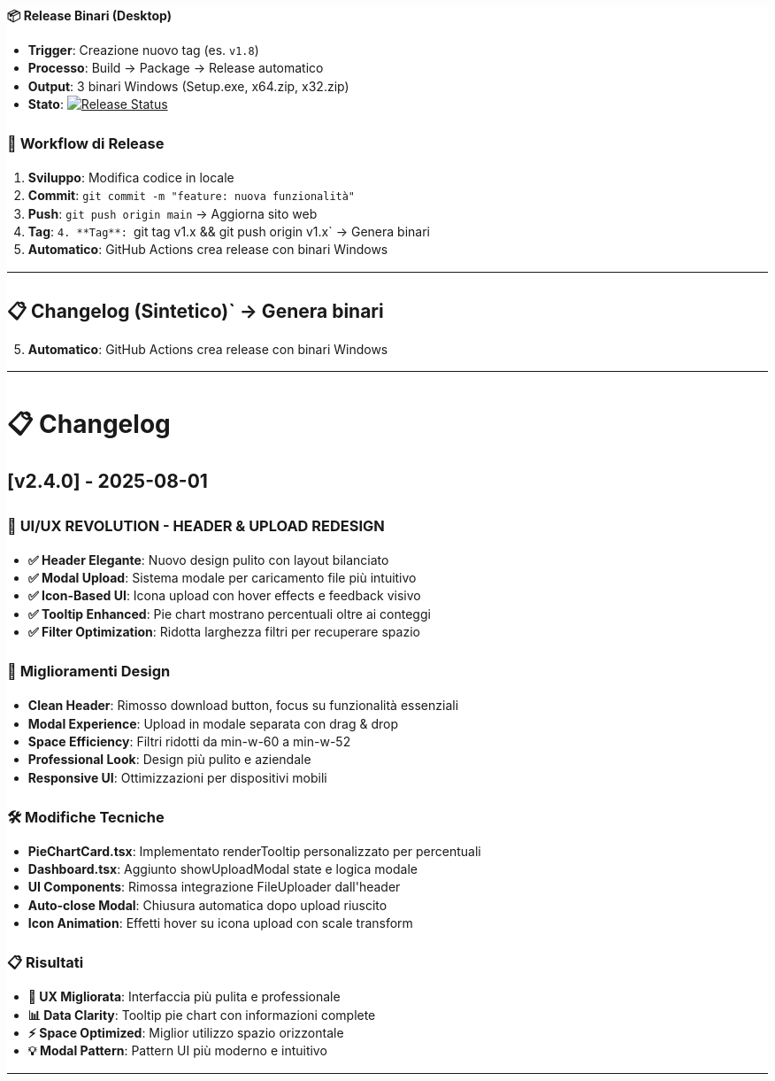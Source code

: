 #### 📦 **Release Binari (Desktop)**  
- **Trigger**: Creazione nuovo tag (es. `v1.8`)
- **Processo**: Build → Package → Release automatico
- **Output**: 3 binari Windows (Setup.exe, x64.zip, x32.zip)
- **Stato**: [![Release Status](https://github.com/giamma80/dashboard/actions/workflows/build-release.yml/badge.svg)](https://github.com/giamma80/dashboard/actions/workflows/build-release.yml)

### 🎯 **Workflow di Release**
1. **Sviluppo**: Modifica codice in locale
2. **Commit**: `git commit -m "feature: nuova funzionalità"`
3. **Push**: `git push origin main` → Aggiorna sito web
4. **Tag**: `4. **Tag**: `git tag v1.x && git push origin v1.x` → Genera binari
5. **Automatico**: GitHub Actions crea release con binari Windows

---

## 📋 Changelog (Sintetico)` → Genera binari
5. **Automatico**: GitHub Actions crea release con binari Windows

---

# 📋 Changelog

## [v2.4.0] - 2025-08-01
### 🎨 **UI/UX REVOLUTION - HEADER & UPLOAD REDESIGN**
- **✅ Header Elegante**: Nuovo design pulito con layout bilanciato
- **✅ Modal Upload**: Sistema modale per caricamento file più intuitivo
- **✅ Icon-Based UI**: Icona upload con hover effects e feedback visivo
- **✅ Tooltip Enhanced**: Pie chart mostrano percentuali oltre ai conteggi
- **✅ Filter Optimization**: Ridotta larghezza filtri per recuperare spazio

### 🎯 **Miglioramenti Design**
- **Clean Header**: Rimosso download button, focus su funzionalità essenziali
- **Modal Experience**: Upload in modale separata con drag & drop
- **Space Efficiency**: Filtri ridotti da min-w-60 a min-w-52
- **Professional Look**: Design più pulito e aziendale
- **Responsive UI**: Ottimizzazioni per dispositivi mobili

### 🛠️ **Modifiche Tecniche**
- **PieChartCard.tsx**: Implementato renderTooltip personalizzato per percentuali
- **Dashboard.tsx**: Aggiunto showUploadModal state e logica modale
- **UI Components**: Rimossa integrazione FileUploader dall'header
- **Auto-close Modal**: Chiusura automatica dopo upload riuscito
- **Icon Animation**: Effetti hover su icona upload con scale transform

### 📋 **Risultati**
- **🎯 UX Migliorata**: Interfaccia più pulita e professionale
- **📊 Data Clarity**: Tooltip pie chart con informazioni complete
- **⚡ Space Optimized**: Miglior utilizzo spazio orizzontale
- **💡 Modal Pattern**: Pattern UI più moderno e intuitivo

---
